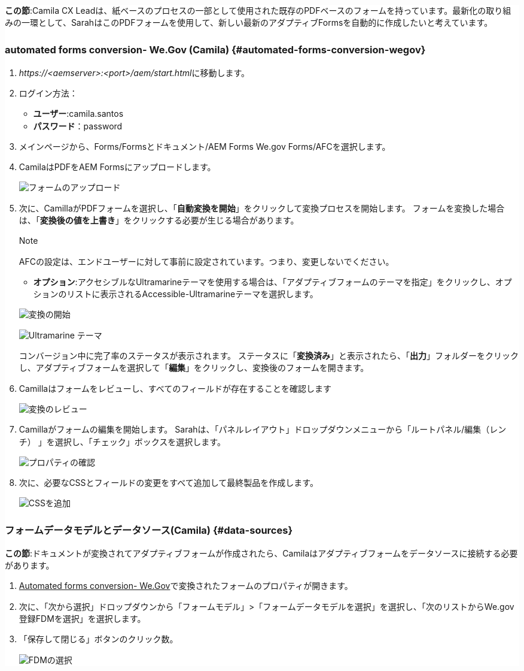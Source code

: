 **この節**:Camila CX Leadは、紙ベースのプロセスの一部として使用された既存のPDFベースのフォームを持っています。最新化の取り組みの一環として、SarahはこのPDFフォームを使用して、新しい最新のアダプティブFormsを自動的に作成したいと考えています。

### automated forms conversion- We.Gov (Camila) {#automated-forms-conversion-wegov}

1. *https://&lt;aemserver>:&lt;port>/aem/start.html*&#x200B;に移動します。

1. ログイン方法：
   * **ユーザー**:camila.santos
   * **パスワード**：password
1. メインページから、Forms/Formsとドキュメント/AEM Forms We.gov Forms/AFCを選択します。
1. CamilaはPDFをAEM Formsにアップロードします。

   ![フォームのアップロード](assets/aftia-upload-form.jpg)

1. 次に、CamillaがPDFフォームを選択し、「**自動変換を開始**」をクリックして変換プロセスを開始します。 フォームを変換した場合は、「**変換後の値を上書き**」をクリックする必要が生じる場合があります。

   >[!NOTE]
   >
   >AFCの設定は、エンドユーザーに対して事前に設定されています。つまり、変更しないでください。

   * **オプション**:アクセシブルなUltramarineテーマを使用する場合は、「アダプティブフォームのテーマを指定」をクリックし、オプションのリストに表示されるAccessible-Ultramarineテーマを選択します。

   ![変換の開始](assets/aftia-start-conversion.jpg)

   ![Ultramarine テーマ](assets/aftia-upload-conversion-settings.jpg)

   コンバージョン中に完了率のステータスが表示されます。 ステータスに「**変換済み**」と表示されたら、「**出力**」フォルダーをクリックし、アダプティブフォームを選択して「**編集**」をクリックし、変換後のフォームを開きます。

1. Camillaはフォームをレビューし、すべてのフィールドが存在することを確認します

   ![変換のレビュー](assets/aftia-review-conversion.jpg)

1. Camillaがフォームの編集を開始します。 Sarahは、「パネルレイアウト」ドロップダウンメニューから「ルートパネル/編集（レンチ） 」を選択し、「チェック」ボックスを選択します。

   ![プロパティの確認](assets/aftia-review-properties.jpg)

1. 次に、必要なCSSとフィールドの変更をすべて追加して最終製品を作成します。

   ![CSSを追加](assets/aftia-add-css.jpg)

### フォームデータモデルとデータソース(Camila) {#data-sources}

**この節**:ドキュメントが変換されてアダプティブフォームが作成されたら、Camilaはアダプティブフォームをデータソースに接続する必要があります。

1. [Automated forms conversion- We.Gov](#automated-forms-conversion-wegov)で変換されたフォームのプロパティが開きます。

1. 次に、「次から選択」ドロップダウンから「フォームモデル」>「フォームデータモデルを選択」を選択し、「次のリストからWe.gov登録FDMを選択」を選択します。

1. 「保存して閉じる」ボタンのクリック数。

   ![FDMの選択](assets/aftia-select-fdm.jpg)
